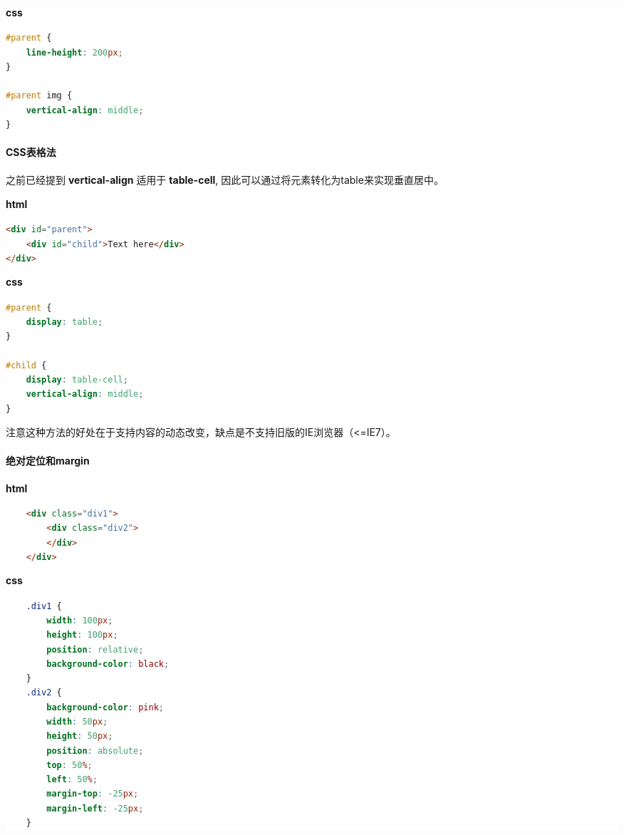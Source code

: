 **css**

```css
#parent { 
    line-height: 200px;
}

#parent img {
    vertical-align: middle;
}
```

#### CSS表格法

之前已经提到 **vertical-align** 适用于 **table-cell**, 因此可以通过将元素转化为table来实现垂直居中。

**html**

```html
<div id="parent">
    <div id="child">Text here</div>
</div>
```

**css**

```css
#parent {
    display: table;
}

#child {
    display: table-cell;
    vertical-align: middle;
}
```

注意这种方法的好处在于支持内容的动态改变，缺点是不支持旧版的IE浏览器（<=IE7）。

#### 绝对定位和margin

**html**

```html
    <div class="div1">
        <div class="div2">
        </div>
    </div>
```

**css**

```css
    .div1 {
        width: 100px;
        height: 100px;
        position: relative;
        background-color: black;
    }
    .div2 {
        background-color: pink;
        width: 50px;
        height: 50px;
        position: absolute;
        top: 50%;
        left: 50%;
        margin-top: -25px;
        margin-left: -25px;
    }
```
